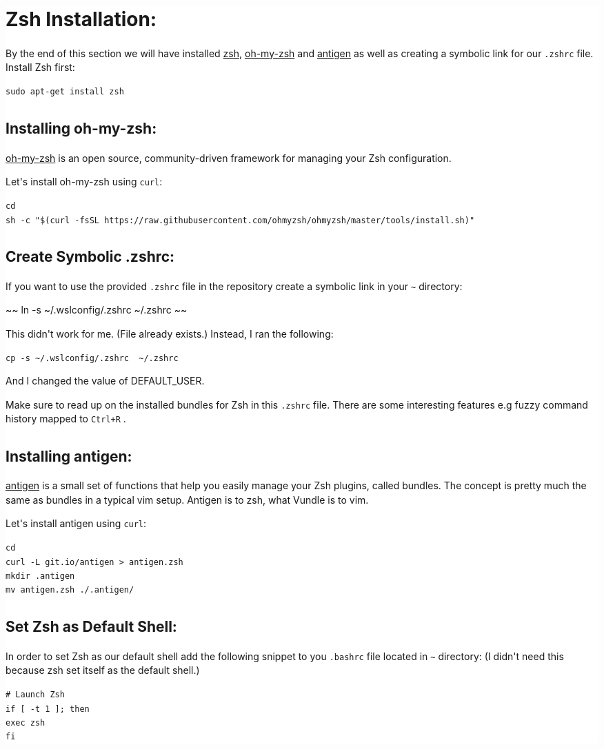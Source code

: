 Zsh Installation:
=================
By the end of this section we will have installed [zsh](http://www.zsh.org/), [oh-my-zsh](https://github.com/robbyrussell/oh-my-zsh) and [antigen](https://github.com/zsh-users/antigen) as well as creating a symbolic link for our `.zshrc` file. Install Zsh first:

    sudo apt-get install zsh

Installing oh-my-zsh:
------------------------
[oh-my-zsh](https://github.com/robbyrussell/oh-my-zsh) is an open source, community-driven framework for managing your Zsh configuration.

Let's install oh-my-zsh using `curl`:

    cd
    sh -c "$(curl -fsSL https://raw.githubusercontent.com/ohmyzsh/ohmyzsh/master/tools/install.sh)"

Create Symbolic .zshrc:
-------
If you want to use the provided `.zshrc` file in the repository create a symbolic link in your `~` directory:

~~    ln -s ~/.wslconfig/.zshrc  ~/.zshrc ~~

This didn't work for me. (File already exists.) Instead, I ran the following:

    cp -s ~/.wslconfig/.zshrc  ~/.zshrc

And I changed the value of DEFAULT_USER.

Make sure to read up on the installed bundles for Zsh in this `.zshrc` file. There are some interesting features e.g fuzzy command history mapped to `Ctrl+R` .

Installing antigen:
------------------------
[antigen](https://github.com/zsh-users/antigen) is a small set of functions that help you easily manage your Zsh plugins, called bundles. The concept is pretty much the same as bundles in a typical vim setup. Antigen is to zsh, what Vundle is to vim.

Let's install antigen using `curl`:

    cd
    curl -L git.io/antigen > antigen.zsh
    mkdir .antigen
    mv antigen.zsh ./.antigen/


Set Zsh as Default Shell:
-------------------------
In order to set Zsh as our default shell add the following snippet to you `.bashrc` file located in `~` directory:
(I didn't need this because zsh set itself as the default shell.)

    # Launch Zsh
    if [ -t 1 ]; then
    exec zsh
    fi


[^1]: You can remove it from your system anytime using: